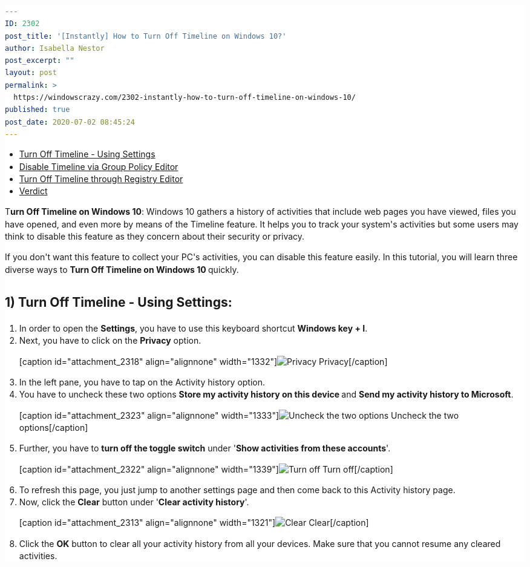 ```yaml
---
ID: 2302
post_title: '[Instantly] How to Turn Off Timeline on Windows 10?'
author: Isabella Nestor
post_excerpt: ""
layout: post
permalink: >
  https://windowscrazy.com/2302-instantly-how-to-turn-off-timeline-on-windows-10/
published: true
post_date: 2020-07-02 08:45:24
---
```

<ul class="toc">
 	<li><a href="#1">Turn Off Timeline - Using Settings</a></li>
 	<li><a href="#2">Disable Timeline via Group Policy Editor</a></li>
 	<li><a href="#3">Turn Off Timeline through Registry Editor</a></li>
 	<li><a href="#4">Verdict</a></li>
</ul>
<span class="dcap">T</span><strong>urn Off Timeline on Windows 10</strong>: Windows 10 gathers a history of activities that include web pages you have viewed, files you have opened, and even more by means of the Timeline feature. It helps you to track your system's activities but some users may think to disable this feature as they concern about their security or privacy.

If you don't want this feature to collect your PC's activities, you can disable this feature easily. In this tutorial, you will learn three diverse ways to <strong>Turn Off Timeline on Windows 10 </strong>quickly.
<h2 id="1">1) Turn Off Timeline - Using Settings:</h2>
<ol>
 	<li>In order to open the <strong>Settings</strong>, you have to use this keyboard shortcut <strong>Windows key + I</strong>.</li>
 	<li>Next, you have to click on the <strong>Privacy</strong> option.

[caption id="attachment_2318" align="alignnone" width="1332"]<img class="size-full wp-image-2318" src="https://windowscrazy.com/wp-content/uploads/2020/07/Privacy.png" alt="Privacy" width="1332" height="812" /> Privacy[/caption]</li>
 	<li>In the left pane, you have to tap on the Activity history option.</li>
 	<li>You have to uncheck these two options <strong>Store my activity history on this device </strong>and <strong>Send my activity history to Microsoft</strong>.

[caption id="attachment_2323" align="alignnone" width="1333"]<img class="size-full wp-image-2323" src="https://windowscrazy.com/wp-content/uploads/2020/07/Uncheck-options.png" alt="Uncheck the two options" width="1333" height="817" /> Uncheck the two options[/caption]</li>
 	<li>Further, you have to <strong>turn off the toggle switch</strong> under '<strong>Show activities from these accounts</strong>'.

[caption id="attachment_2322" align="alignnone" width="1339"]<img class="size-full wp-image-2322" src="https://windowscrazy.com/wp-content/uploads/2020/07/Turn-off-1.png" alt="Turn off" width="1339" height="825" /> Turn off[/caption]</li>
 	<li>To refresh this page, you just jump to another settings page and then come back to this Activity history page.</li>
 	<li>Now, click the <strong>Clear</strong> button under '<strong>Clear activity history</strong>'.

[caption id="attachment_2313" align="alignnone" width="1321"]<img class="size-full wp-image-2313" src="https://windowscrazy.com/wp-content/uploads/2020/07/Clear.png" alt="Clear" width="1321" height="814" /> Clear[/caption]</li>
 	<li>Click the <strong>OK</strong> button to clear all your activity history from all your devices. Make sure that you cannot resume any cleared activities.

